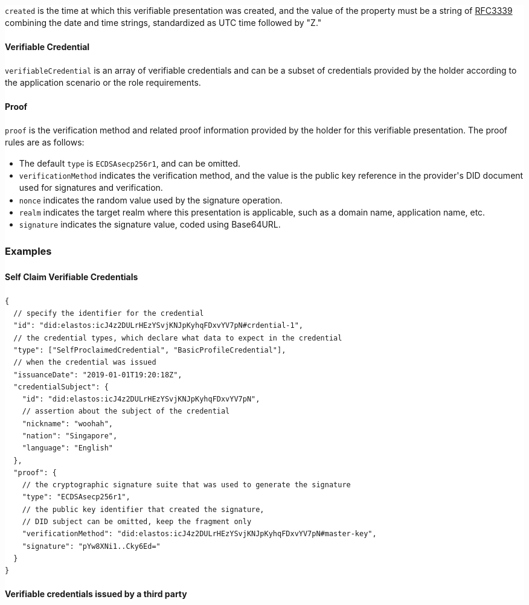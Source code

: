 `created` is the time at which this verifiable presentation was created, and the value of the property must be a string of [RFC3339](https://tools.ietf.org/html/rfc3339) combining the date and time strings, standardized as UTC time followed by  "Z."

#### Verifiable Credential

`verifiableCredential` is an array of verifiable credentials and can be a subset of credentials provided by the holder according to the application scenario or the role requirements.

#### Proof

`proof` is the verification method and related proof information provided by the holder for this verifiable presentation. The proof rules are as follows:

- The default `type` is `ECDSAsecp256r1`, and can be omitted.
- `verificationMethod` indicates the verification method, and the value is the public key reference in the provider's DID document used for signatures and verification.
- `nonce` indicates the random value used by the signature operation.
- `realm` indicates the target realm where this presentation is applicable, such as a domain name, application name, etc.
- `signature` indicates the signature value, coded using Base64URL.

### Examples

#### Self Claim Verifiable Credentials

```json5
{
  // specify the identifier for the credential
  "id": "did:elastos:icJ4z2DULrHEzYSvjKNJpKyhqFDxvYV7pN#crdential-1",
  // the credential types, which declare what data to expect in the credential
  "type": ["SelfProclaimedCredential", "BasicProfileCredential"],
  // when the credential was issued
  "issuanceDate": "2019-01-01T19:20:18Z",
  "credentialSubject": {
    "id": "did:elastos:icJ4z2DULrHEzYSvjKNJpKyhqFDxvYV7pN",
    // assertion about the subject of the credential
    "nickname": "woohah",
    "nation": "Singapore",
    "language": "English"
  },
  "proof": {
    // the cryptographic signature suite that was used to generate the signature
    "type": "ECDSAsecp256r1",
    // the public key identifier that created the signature,
    // DID subject can be omitted, keep the fragment only
    "verificationMethod": "did:elastos:icJ4z2DULrHEzYSvjKNJpKyhqFDxvYV7pN#master-key",
    "signature": "pYw8XNi1..Cky6Ed="
  }
}
```

#### Verifiable credentials issued by a third party
